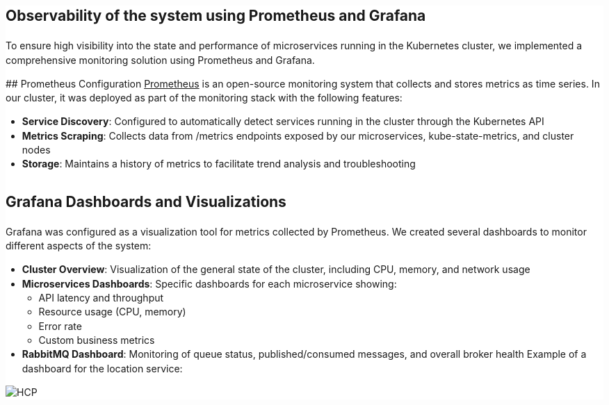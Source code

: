 ## Observability of the system using Prometheus and Grafana

To ensure high visibility into the state and performance of microservices running in the Kubernetes cluster, we implemented a comprehensive monitoring solution using Prometheus and Grafana.

## Prometheus Configuration
[Prometheus](https://prometheus.io/) is an open-source monitoring system that collects and stores metrics as time series. In our cluster, it was deployed as part of the monitoring stack with the following features:

- **Service Discovery**: Configured to automatically detect services running in the cluster through the Kubernetes API
- **Metrics Scraping**: Collects data from /metrics endpoints exposed by our microservices, kube-state-metrics, and cluster nodes
- **Storage**: Maintains a history of metrics to facilitate trend analysis and troubleshooting

## Grafana Dashboards and Visualizations
Grafana was configured as a visualization tool for metrics collected by Prometheus. We created several dashboards to monitor different aspects of the system:

- **Cluster Overview**: Visualization of the general state of the cluster, including CPU, memory, and network usage
- **Microservices Dashboards**: Specific dashboards for each microservice showing:
  - API latency and throughput
  - Resource usage (CPU, memory)
  - Error rate
  - Custom business metrics
- **RabbitMQ Dashboard**: Monitoring of queue status, published/consumed messages, and overall broker health
Example of a dashboard for the location service:

![HCP](/images/grafana.png)